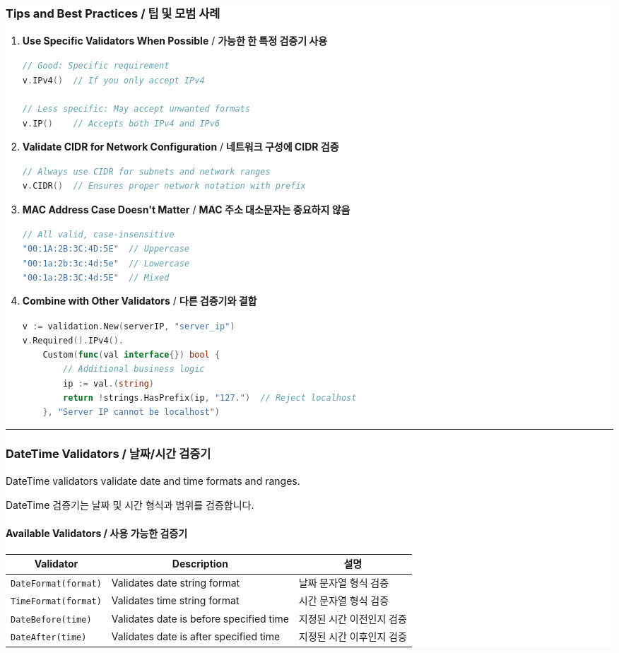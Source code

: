 ### Tips and Best Practices / 팁 및 모범 사례

1. **Use Specific Validators When Possible** / **가능한 한 특정 검증기 사용**
   ```go
   // Good: Specific requirement
   v.IPv4()  // If you only accept IPv4

   // Less specific: May accept unwanted formats
   v.IP()    // Accepts both IPv4 and IPv6
   ```

2. **Validate CIDR for Network Configuration** / **네트워크 구성에 CIDR 검증**
   ```go
   // Always use CIDR for subnets and network ranges
   v.CIDR()  // Ensures proper network notation with prefix
   ```

3. **MAC Address Case Doesn't Matter** / **MAC 주소 대소문자는 중요하지 않음**
   ```go
   // All valid, case-insensitive
   "00:1A:2B:3C:4D:5E"  // Uppercase
   "00:1a:2b:3c:4d:5e"  // Lowercase
   "00:1a:2B:3C:4d:5E"  // Mixed
   ```

4. **Combine with Other Validators** / **다른 검증기와 결합**
   ```go
   v := validation.New(serverIP, "server_ip")
   v.Required().IPv4().
       Custom(func(val interface{}) bool {
           // Additional business logic
           ip := val.(string)
           return !strings.HasPrefix(ip, "127.")  // Reject localhost
       }, "Server IP cannot be localhost")
   ```

---

### DateTime Validators / 날짜/시간 검증기

DateTime validators validate date and time formats and ranges.

DateTime 검증기는 날짜 및 시간 형식과 범위를 검증합니다.

#### Available Validators / 사용 가능한 검증기

| Validator | Description | 설명 |
|-----------|-------------|------|
| `DateFormat(format)` | Validates date string format | 날짜 문자열 형식 검증 |
| `TimeFormat(format)` | Validates time string format | 시간 문자열 형식 검증 |
| `DateBefore(time)` | Validates date is before specified time | 지정된 시간 이전인지 검증 |
| `DateAfter(time)` | Validates date is after specified time | 지정된 시간 이후인지 검증 |
